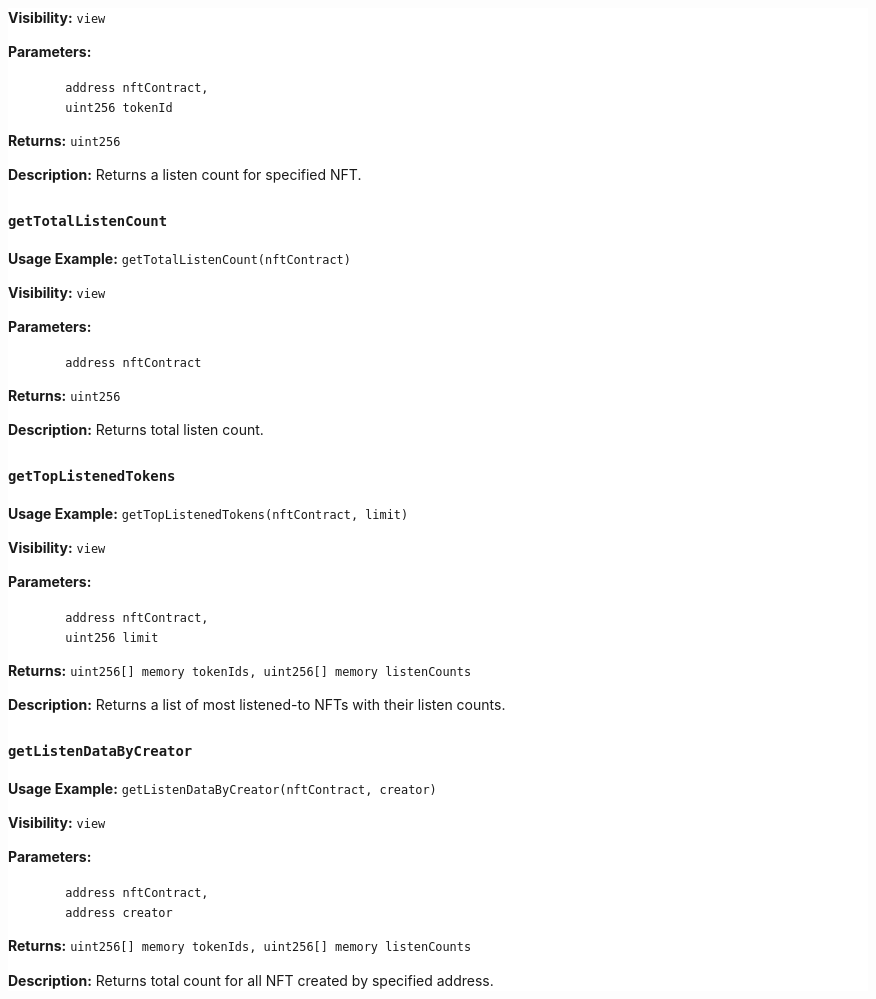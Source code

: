 **Visibility:** `view`

**Parameters:**

```
        address nftContract,
        uint256 tokenId
```

**Returns:** `uint256`

**Description:** Returns a listen count for specified NFT.

### `getTotalListenCount`

**Usage Example:** `getTotalListenCount(nftContract)`

**Visibility:** `view`

**Parameters:**

```
        address nftContract
```

**Returns:** `uint256`

**Description:** Returns total listen count.

### `getTopListenedTokens`

**Usage Example:** `getTopListenedTokens(nftContract, limit)`

**Visibility:** `view`

**Parameters:**

```
        address nftContract,
        uint256 limit
```

**Returns:** `uint256[] memory tokenIds, uint256[] memory listenCounts`

**Description:** Returns a list of most listened-to NFTs with their listen counts.

### `getListenDataByCreator`

**Usage Example:** `getListenDataByCreator(nftContract, creator)`

**Visibility:** `view`

**Parameters:**

```
        address nftContract,
        address creator
```

**Returns:** `uint256[] memory tokenIds, uint256[] memory listenCounts`

**Description:** Returns total count for all NFT created by specified address.
